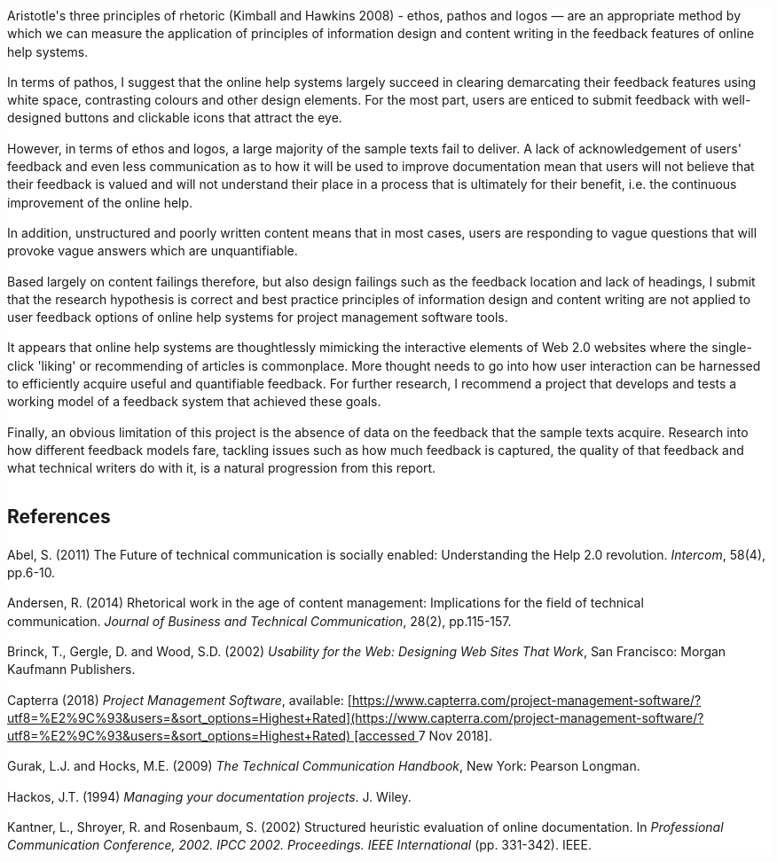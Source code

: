 Aristotle's three principles of rhetoric (Kimball and Hawkins 2008) - ethos, pathos and logos &mdash; are an appropriate method by which we can measure the application of principles of information design and content writing in the feedback features of online help systems.  

In terms of pathos, I suggest that the online help systems largely succeed in clearing demarcating their feedback features using white space, contrasting colours and other design elements. For the most part, users are enticed to submit feedback with well-designed buttons and clickable icons that attract the eye.  

However, in terms of ethos and logos, a large majority of the sample texts fail to deliver. A lack of acknowledgement of users' feedback and even less communication as to how it will be used to improve documentation mean that users will not believe that their feedback is valued and will not understand their place in a process that is ultimately for their benefit, i.e. the continuous improvement of the online help.

In addition, unstructured and poorly written content means that in most cases, users are responding to vague questions that will provoke vague answers which are unquantifiable.

Based largely on content failings therefore, but also design failings such as the feedback location and lack of headings, I submit that the research hypothesis is correct and best practice principles of information design and content writing are not applied to user feedback options of online help systems for project management software tools.

It appears that online help systems are thoughtlessly mimicking the interactive elements of Web 2.0 websites where the single-click 'liking' or recommending of articles is commonplace. More thought needs to go into how user interaction can be harnessed to efficiently acquire useful and quantifiable feedback. For further research, I recommend a project that develops and tests a working model of a feedback system that achieved these goals.   

Finally, an obvious limitation of this project is the absence of data on the feedback that the sample texts acquire. Research into how different feedback models fare, tackling issues such as how much feedback is captured, the quality of that feedback and what technical writers do with it, is a natural progression from this report.

## References

Abel, S. (2011) The Future of technical communication is socially enabled: Understanding the Help 2.0 revolution. _Intercom_, 58(4), pp.6-10. 

Andersen, R. (2014) Rhetorical work in the age of content management: Implications for the field of technical communication. _Journal of Business and Technical Communication_, 28(2), pp.115-157. 

Brinck, T., Gergle, D. and Wood, S.D. (2002) _Usability for the Web: Designing Web Sites That Work_, San Francisco: Morgan Kaufmann Publishers. 

Capterra (2018) _Project Management Software_, available: [https://www.capterra.com/project-management-software/?utf8=%E2%9C%93&users=&sort_options=Highest+Rated](https://www.capterra.com/project-management-software/?utf8=%E2%9C%93&users=&sort_options=Highest+Rated)<span style="text-decoration:underline;"> [accessed </span>7 Nov 2018]. 

Gurak, L.J. and Hocks, M.E. (2009) _The Technical Communication Handbook_, New York: Pearson Longman. 

Hackos, J.T. (1994) _Managing your documentation projects_. J. Wiley. 

Kantner, L., Shroyer, R. and Rosenbaum, S. (2002) Structured heuristic evaluation of online documentation. In _Professional Communication Conference, 2002. IPCC 2002. Proceedings. IEEE International_ (pp. 331-342). IEEE. 
